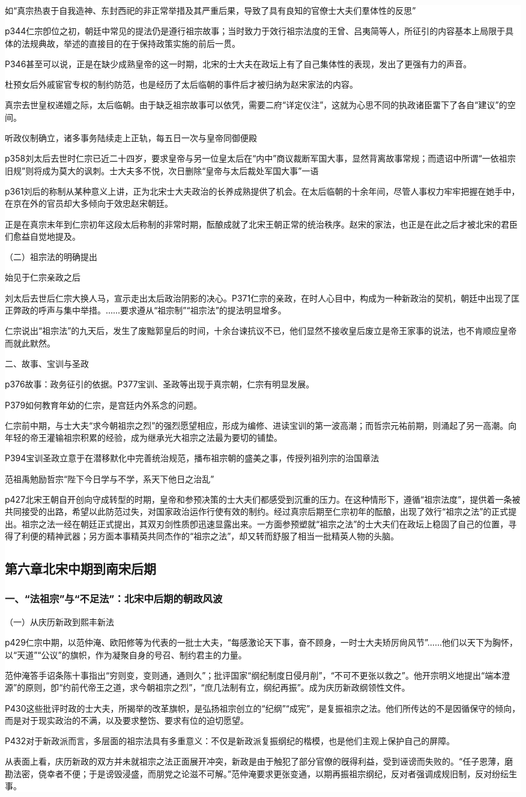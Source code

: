 如“真宗热衷于自我造神、东封西祀的非正常举措及其严重后果，导致了具有良知的官僚士大夫们羣体性的反思”

p344仁宗卽位之初，朝廷中常见的提法仍是遵行祖宗故事；当时致力于效行祖宗法度的王曾、吕夷简等人，所征引的内容基本上局限于具体的法规典故，举述的直接目的在于保持政策实施的前后一贯。

P346甚至可以说，正是在缺少成熟皇帝的这一时期，北宋的士大夫在政坛上有了自己集体性的表现，发出了更强有力的声音。

杜预女后外戚宦官专权的制约防范，也是经历了太后临朝的事件后才被归纳为赵宋家法的内容。

真宗去世皇权递嬗之际，太后临朝。由于缺乏祖宗故事可以依凭，需要二府“详定仪注”，这就为心思不同的执政诸臣畱下了各自“建议”的空间。

听政仪制确立，诸多事务陆续走上正轨，每五日一次与皇帝同御便殿

p358刘太后去世时仁宗已近二十四岁，要求皇帝与另一位皇太后在“内中”商议裁断军国大事，显然背离故事常规；而遗诏中所谓“一依祖宗旧规”则将成为莫大的讽刺。士大夫多不悦，次日删除“皇帝与太后裁处军国大事”一语

p361刘后的称制从某种意义上讲，正为北宋士大夫政治的长养成熟提供了机会。在太后临朝的十余年间，尽管人事权力牢牢把握在她手中，在京在外的官员却大多倾向于效忠赵宋朝廷。

正是在真宗末年到仁宗初年这段太后称制的非常时期，酝酿成就了北宋王朝正常的统治秩序。赵宋的家法，也正是在此之后才被北宋的君臣们愈益自觉地提及。

（二）祖宗法的明确提出

始见于仁宗亲政之后

刘太后去世后仁宗大换人马，宣示走出太后政治阴影的决心。P371仁宗的亲政，在时人心目中，构成为一种新政治的契机，朝廷中出现了匡正弊政的呼声与集中举措。……要求遵从“祖宗制”“祖宗法”的提法明显增多。

仁宗说出“祖宗法”的九天后，发生了废黜郭皇后的时间，十余台谏抗议不已，他们显然不接收皇后废立是帝王家事的说法，也不肯顺应皇帝而就此默然。

二、故事、<v>宝训</v>与<v>圣政</v>

p376故事：政务征引的依据。P377宝训、圣政等出现于真宗朝，仁宗有明显发展。

P379如何教育年幼的仁宗，是宫廷内外系念的问题。

仁宗前中期，与士大夫“求今朝祖宗之烈”的强烈愿望相应，形成为编修、进读<v>宝训</v>的第一波高潮；而哲宗元祐前期，则涌起了另一高潮。向年轻的帝王灌输祖宗积累的经验，成为继承光大祖宗之法最为要切的铺垫。

P394<v>宝训</v><v>圣政</v>立意于在潜移默化中完善统治规范，播布祖宗朝的盛美之事，传授列祖列宗的治国章法

范祖禹勉励哲宗“陛下今日学与不学，系天下他日之治乱”

p427北宋王朝自开创向守成转型的时期，皇帝和参预决策的士大夫们都感受到沉重的压力。在这种情形下，遵循“祖宗法度”，提供着一条被共同接受的出路，希望以此防范过失，对国家政治运作行使有效的制约。经过真宗后期至仁宗初年的酝酿，出现了效行“祖宗之法”的正式提出。祖宗之法一经在朝廷正式提出，其双刃剑性质卽迅速显露出来。一方面参预塑就“祖宗之法”的士大夫们在政坛上稳固了自己的位置，寻得了利便的精神武器；另方面本事精英共同杰作的“祖宗之法”，却又转而舒服了相当一批精英人物的头脑。

## 第六章北宋中期到南宋后期

### 一、“法祖宗”与“不足法”：北宋中后期的朝政风波

（一）从庆历新政到熙丰新法

p429仁宗中期，以范仲淹、欧阳修等为代表的一批士大夫，“每感激论天下事，奋不顾身，一时士大夫矫厉尙风节”……他们以天下为胸怀，以“天道”“公议”的旗帜，作为凝聚自身的号召、制约君主的力量。

范仲淹<v>答手诏条陈十事</v>指出“穷则变，变则通，通则久”；批评国家“纲纪制度日侵月削”，“不可不更张以救之”。他开宗明义地提出“端本澄源”的原则，卽“约前代帝王之道，求今朝祖宗之烈”，“庶几法制有立，纲纪再振”。成为庆历新政纲领性文件。

P430这些批评时政的士大夫，所揭举的改革旗帜，是弘扬祖宗创立的“纪纲”“成宪”，是复振祖宗之法。他们所传达的不是因循保守的倾向，而是对于现实政治的不满，以及要求整饬、要求有位的迫切愿望。

P432对于新政派而言，多层面的祖宗法具有多重意义：不仅是新政派复振纲纪的楷模，也是他们主观上保护自己的屏障。

从表面上看，庆历新政的双方并未就祖宗之法正面展开冲突，新政是由于触犯了部分官僚的旣得利益，受到诬谤而失败的。“任子恩薄，磨勘法密，侥幸者不便；于是谤毁浸盛，而朋党之论滋不可解。”范仲淹要求更张变通，以期再振祖宗纲纪，反对者强调成规旧制，反对纷纭生事。
